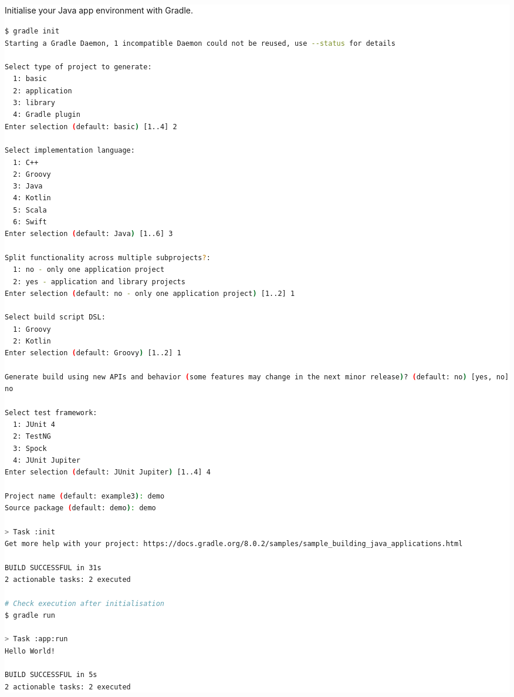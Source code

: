 

Initialise your Java app environment with Gradle.

```bash
$ gradle init
Starting a Gradle Daemon, 1 incompatible Daemon could not be reused, use --status for details

Select type of project to generate:
  1: basic
  2: application
  3: library
  4: Gradle plugin
Enter selection (default: basic) [1..4] 2

Select implementation language:
  1: C++
  2: Groovy
  3: Java
  4: Kotlin
  5: Scala
  6: Swift
Enter selection (default: Java) [1..6] 3

Split functionality across multiple subprojects?:
  1: no - only one application project
  2: yes - application and library projects
Enter selection (default: no - only one application project) [1..2] 1

Select build script DSL:
  1: Groovy
  2: Kotlin
Enter selection (default: Groovy) [1..2] 1

Generate build using new APIs and behavior (some features may change in the next minor release)? (default: no) [yes, no] no

Select test framework:
  1: JUnit 4
  2: TestNG
  3: Spock
  4: JUnit Jupiter
Enter selection (default: JUnit Jupiter) [1..4] 4

Project name (default: example3): demo
Source package (default: demo): demo

> Task :init
Get more help with your project: https://docs.gradle.org/8.0.2/samples/sample_building_java_applications.html

BUILD SUCCESSFUL in 31s
2 actionable tasks: 2 executed

# Check execution after initialisation
$ gradle run

> Task :app:run
Hello World!

BUILD SUCCESSFUL in 5s
2 actionable tasks: 2 executed
```
